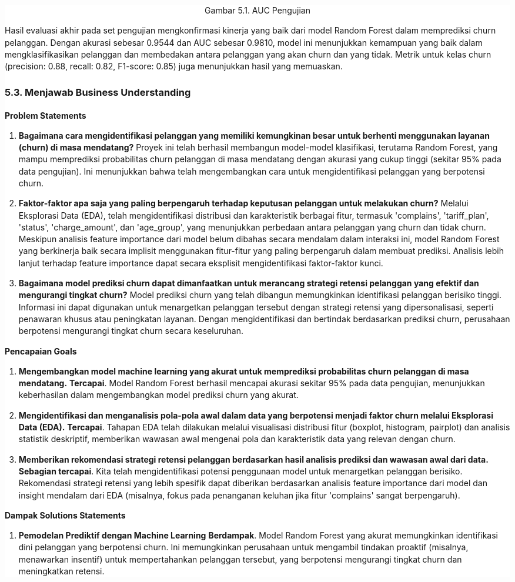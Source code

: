 <p align="center">Gambar 5.1. AUC Pengujian</p>

Hasil evaluasi akhir pada set pengujian mengkonfirmasi kinerja yang baik dari model Random Forest dalam memprediksi churn pelanggan. Dengan akurasi sebesar 0.9544 dan AUC sebesar 0.9810, model ini menunjukkan kemampuan yang baik dalam mengklasifikasikan pelanggan dan membedakan antara pelanggan yang akan churn dan yang tidak. Metrik untuk kelas churn (precision: 0.88, recall: 0.82, F1-score: 0.85) juga menunjukkan hasil yang memuaskan.

### 5.3. Menjawab Business Understanding
**Problem Statements**
1. **Bagaimana cara mengidentifikasi pelanggan yang memiliki kemungkinan besar untuk berhenti menggunakan layanan (churn) di masa mendatang?**
Proyek ini telah berhasil membangun model-model klasifikasi, terutama Random Forest, yang mampu memprediksi probabilitas churn pelanggan di masa mendatang dengan akurasi yang cukup tinggi (sekitar 95% pada data pengujian). Ini menunjukkan bahwa telah mengembangkan cara untuk mengidentifikasi pelanggan yang berpotensi churn.

2. **Faktor-faktor apa saja yang paling berpengaruh terhadap keputusan pelanggan untuk melakukan churn?**
Melalui Eksplorasi Data (EDA), telah mengidentifikasi distribusi dan karakteristik berbagai fitur, termasuk 'complains', 'tariff_plan', 'status', 'charge_amount', dan 'age_group', yang menunjukkan perbedaan antara pelanggan yang churn dan tidak churn. Meskipun analisis feature importance dari model belum dibahas secara mendalam dalam interaksi ini, model Random Forest yang berkinerja baik secara implisit menggunakan fitur-fitur yang paling berpengaruh dalam membuat prediksi. Analisis lebih lanjut terhadap feature importance dapat secara eksplisit mengidentifikasi faktor-faktor kunci.

3. **Bagaimana model prediksi churn dapat dimanfaatkan untuk merancang strategi retensi pelanggan yang efektif dan mengurangi tingkat churn?**
Model prediksi churn yang telah dibangun memungkinkan identifikasi pelanggan berisiko tinggi. Informasi ini dapat digunakan untuk menargetkan pelanggan tersebut dengan strategi retensi yang dipersonalisasi, seperti penawaran khusus atau peningkatan layanan. Dengan mengidentifikasi dan bertindak berdasarkan prediksi churn, perusahaan berpotensi mengurangi tingkat churn secara keseluruhan.

**Pencapaian Goals**
1. **Mengembangkan model machine learning yang akurat untuk memprediksi probabilitas churn pelanggan di masa mendatang.**
**Tercapai**. Model Random Forest berhasil mencapai akurasi sekitar 95% pada data pengujian, menunjukkan keberhasilan dalam mengembangkan model prediksi churn yang akurat.
2. **Mengidentifikasi dan menganalisis pola-pola awal dalam data yang berpotensi menjadi faktor churn melalui Eksplorasi Data (EDA).**
**Tercapai**. Tahapan EDA telah dilakukan melalui visualisasi distribusi fitur (boxplot, histogram, pairplot) dan analisis statistik deskriptif, memberikan wawasan awal mengenai pola dan karakteristik data yang relevan dengan churn.

3. **Memberikan rekomendasi strategi retensi pelanggan berdasarkan hasil analisis prediksi dan wawasan awal dari data.**
**Sebagian tercapai**. Kita telah mengidentifikasi potensi penggunaan model untuk menargetkan pelanggan berisiko. Rekomendasi strategi retensi yang lebih spesifik dapat diberikan berdasarkan analisis feature importance dari model dan insight mendalam dari EDA (misalnya, fokus pada penanganan keluhan jika fitur 'complains' sangat berpengaruh).

**Dampak Solutions Statements**
1. **Pemodelan Prediktif dengan Machine Learning**
**Berdampak**. Model Random Forest yang akurat memungkinkan identifikasi dini pelanggan yang berpotensi churn. Ini memungkinkan perusahaan untuk mengambil tindakan proaktif (misalnya, menawarkan insentif) untuk mempertahankan pelanggan tersebut, yang berpotensi mengurangi tingkat churn dan meningkatkan retensi.
